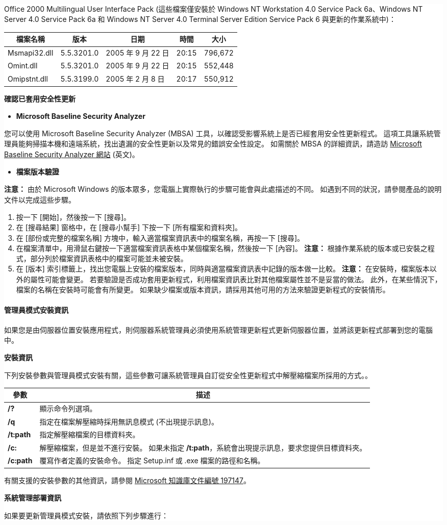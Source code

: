 Office 2000 Multilingual User Interface Pack (這些檔案僅安裝於 Windows NT Workstation 4.0 Service Pack 6a、Windows NT Server 4.0 Service Pack 6a 和 Windows NT Server 4.0 Terminal Server Edition Service Pack 6 與更新的作業系統中)：

| 檔案名稱     | 版本       | 日期               | 時間  | 大小    |
|--------------|------------|--------------------|-------|---------|
| Msmapi32.dll | 5.5.3201.0 | 2005 年 9 月 22 日 | 20:15 | 796,672 |
| Omint.dll    | 5.5.3201.0 | 2005 年 9 月 22 日 | 20:15 | 552,448 |
| Omipstnt.dll | 5.5.3199.0 | 2005 年 2 月 8 日  | 20:17 | 550,912 |

**確認已套用安全性更新**

-   **Microsoft Baseline Security Analyzer**

您可以使用 Microsoft Baseline Security Analyzer (MBSA) 工具，以確認受影響系統上是否已經套用安全性更新程式。 這項工具讓系統管理員能夠掃描本機和遠端系統，找出遺漏的安全性更新以及常見的錯誤安全性設定。 如需關於 MBSA 的詳細資訊，請造訪 [Microsoft Baseline Security Analyzer 網站](http://go.microsoft.com/fwlink/?linkid=21134) (英文)。

-   **檔案版本驗證**

**注意：** 由於 Microsoft Windows 的版本眾多，您電腦上實際執行的步驟可能會與此處描述的不同。 如遇到不同的狀況，請參閱產品的說明文件以完成這些步驟。

1.  按一下 \[開始\]，然後按一下 \[搜尋\]。
2.  在 \[搜尋結果\] 窗格中，在 \[搜尋小幫手\] 下按一下 \[所有檔案和資料夾\]。
3.  在 \[部份或完整的檔案名稱\] 方塊中，輸入適當檔案資訊表中的檔案名稱，再按一下 \[搜尋\]。
4.  在檔案清單中，用滑鼠右鍵按一下適當檔案資訊表格中某個檔案名稱，然後按一下 \[內容\]。
    **注意：** 根據作業系統的版本或已安裝之程式，部分列於檔案資訊表格中的檔案可能並未被安裝。
5.  在 \[版本\] 索引標籤上，找出您電腦上安裝的檔案版本，同時與適當檔案資訊表中記錄的版本做一比較。
    **注意：** 在安裝時，檔案版本以外的屬性可能會變更。 若要驗證是否成功套用更新程式，利用檔案資訊表比對其他檔案屬性並不是妥當的做法。 此外，在某些情況下，檔案的名稱在安裝時可能會有所變更。 如果缺少檔案或版本資訊，請採用其他可用的方法來驗證更新程式的安裝情形。

#### 管理員模式安裝資訊

如果您是由伺服器位置安裝應用程式，則伺服器系統管理員必須使用系統管理更新程式更新伺服器位置，並將該更新程式部署到您的電腦中。

**安裝資訊**

下列安裝參數與管理員模式安裝有關，這些參數可讓系統管理員自訂從安全性更新程式中解壓縮檔案所採用的方式。。

| 參數        | 描述                                                                                              |
|-------------|---------------------------------------------------------------------------------------------------|
| **/?**      | 顯示命令列選項。                                                                                  |
| **/q**      | 指定在檔案解壓縮時採用無訊息模式 (不出現提示訊息)。                                               |
| **/t:path** | 指定解壓縮檔案的目標資料夾。                                                                      |
| **/c:**     | 解壓縮檔案，但是並不進行安裝。 如果未指定 **/t:path**，系統會出現提示訊息，要求您提供目標資料夾。 |
| **/c:path** | 覆寫作者定義的安裝命令。 指定 Setup.inf 或 .exe 檔案的路徑和名稱。                                |

有關支援的安裝參數的其他資訊，請參閱 [Microsoft 知識庫文件編號 197147](http://support.microsoft.com/kb/197147)。

**系統管理部署資訊**

如果要更新管理員模式安裝，請依照下列步驟進行：
